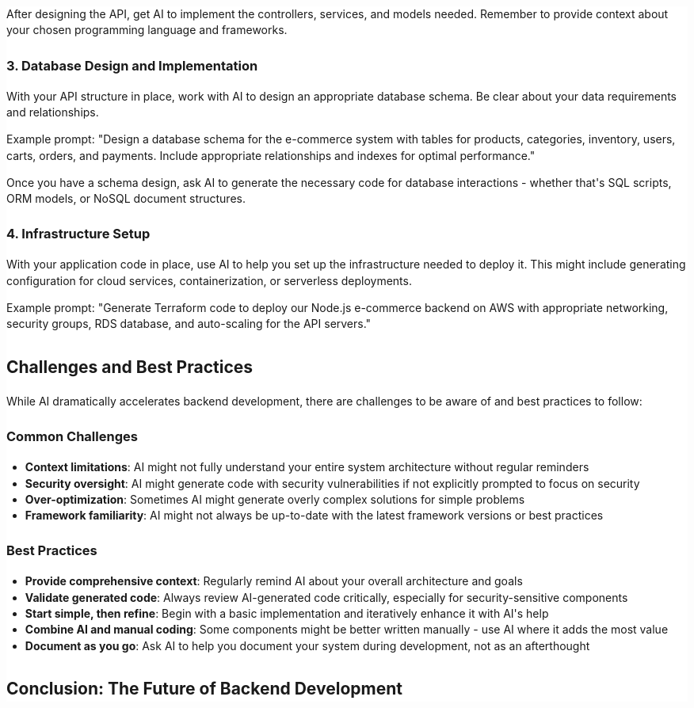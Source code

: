 After designing the API, get AI to implement the controllers, services, and models needed. Remember to provide context about your chosen programming language and frameworks.

### 3. Database Design and Implementation

With your API structure in place, work with AI to design an appropriate database schema. Be clear about your data requirements and relationships.

Example prompt: "Design a database schema for the e-commerce system with tables for products, categories, inventory, users, carts, orders, and payments. Include appropriate relationships and indexes for optimal performance."

Once you have a schema design, ask AI to generate the necessary code for database interactions - whether that's SQL scripts, ORM models, or NoSQL document structures.

### 4. Infrastructure Setup

With your application code in place, use AI to help you set up the infrastructure needed to deploy it. This might include generating configuration for cloud services, containerization, or serverless deployments.

Example prompt: "Generate Terraform code to deploy our Node.js e-commerce backend on AWS with appropriate networking, security groups, RDS database, and auto-scaling for the API servers."

## Challenges and Best Practices

While AI dramatically accelerates backend development, there are challenges to be aware of and best practices to follow:

### Common Challenges

- **Context limitations**: AI might not fully understand your entire system architecture without regular reminders
- **Security oversight**: AI might generate code with security vulnerabilities if not explicitly prompted to focus on security
- **Over-optimization**: Sometimes AI might generate overly complex solutions for simple problems
- **Framework familiarity**: AI might not always be up-to-date with the latest framework versions or best practices

### Best Practices

- **Provide comprehensive context**: Regularly remind AI about your overall architecture and goals
- **Validate generated code**: Always review AI-generated code critically, especially for security-sensitive components
- **Start simple, then refine**: Begin with a basic implementation and iteratively enhance it with AI's help
- **Combine AI and manual coding**: Some components might be better written manually - use AI where it adds the most value
- **Document as you go**: Ask AI to help you document your system during development, not as an afterthought

## Conclusion: The Future of Backend Development
